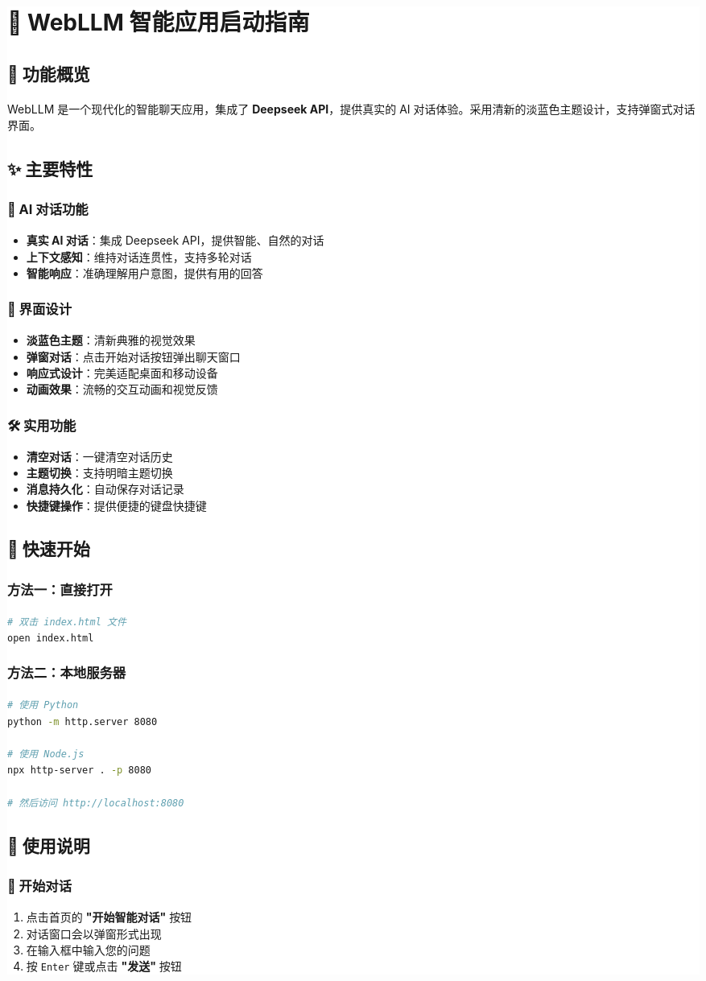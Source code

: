 # 🤖 WebLLM 智能应用启动指南

## 🎯 功能概览

WebLLM 是一个现代化的智能聊天应用，集成了 **Deepseek API**，提供真实的 AI 对话体验。采用清新的淡蓝色主题设计，支持弹窗式对话界面。

## ✨ 主要特性

### 🤖 AI 对话功能
- **真实 AI 对话**：集成 Deepseek API，提供智能、自然的对话
- **上下文感知**：维持对话连贯性，支持多轮对话
- **智能响应**：准确理解用户意图，提供有用的回答

### 🎨 界面设计
- **淡蓝色主题**：清新典雅的视觉效果
- **弹窗对话**：点击开始对话按钮弹出聊天窗口
- **响应式设计**：完美适配桌面和移动设备
- **动画效果**：流畅的交互动画和视觉反馈

### 🛠️ 实用功能
- **清空对话**：一键清空对话历史
- **主题切换**：支持明暗主题切换
- **消息持久化**：自动保存对话记录
- **快捷键操作**：提供便捷的键盘快捷键

## 🚀 快速开始

### 方法一：直接打开
```bash
# 双击 index.html 文件
open index.html
```

### 方法二：本地服务器
```bash
# 使用 Python
python -m http.server 8080

# 使用 Node.js
npx http-server . -p 8080

# 然后访问 http://localhost:8080
```

## 📖 使用说明

### 🎯 开始对话
1. 点击首页的 **"开始智能对话"** 按钮
2. 对话窗口会以弹窗形式出现
3. 在输入框中输入您的问题
4. 按 `Enter` 键或点击 **"发送"** 按钮
